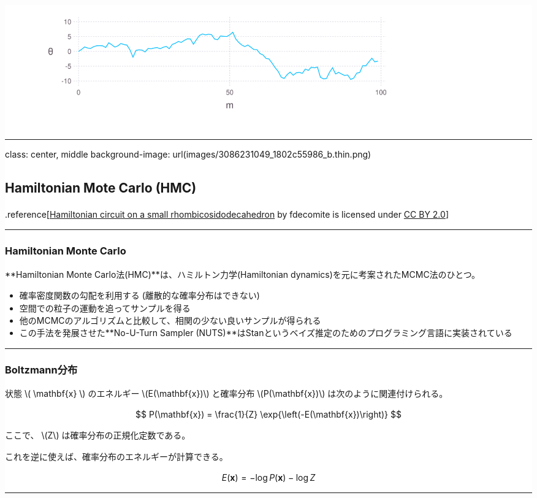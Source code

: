 <figure>
    <img src="images/random_walk.svg" style="height: 200px;">
</figure>

---
class: center, middle
background-image: url(images/3086231049_1802c55986_b.thin.png)

## Hamiltonian Mote Carlo (HMC)

.reference[[Hamiltonian circuit on a small rhombicosidodecahedron](https://flic.kr/p/5GHJYa) by fdecomite is licensed under [CC BY 2.0](https://creativecommons.org/licenses/by/2.0/)]

---

### Hamiltonian Monte Carlo

**Hamiltonian Monte Carlo法(HMC)**は、ハミルトン力学(Hamiltonian dynamics)を元に考案されたMCMC法のひとつ。

* 確率密度関数の勾配を利用する (離散的な確率分布はできない)
* 空間での粒子の運動を追ってサンプルを得る
* 他のMCMCのアルゴリズムと比較して、相関の少ない良いサンプルが得られる
* この手法を発展させた**No-U-Turn Sampler (NUTS)**はStanというベイズ推定のためのプログラミング言語に実装されている

---

### Boltzmann分布

状態 \\( \mathbf{x} \\) のエネルギー \\(E(\mathbf{x})\\) と確率分布 \\(P(\mathbf{x})\\) は次のように関連付けられる。

$$ P(\mathbf{x}) = \frac{1}{Z} \exp{\left(-E(\mathbf{x})\right)} $$

ここで、 \\(Z\\) は確率分布の正規化定数である。

これを逆に使えば、確率分布のエネルギーが計算できる。

$$ E(\mathbf{x}) = -\log P(\mathbf{x}) - \log Z $$

---

